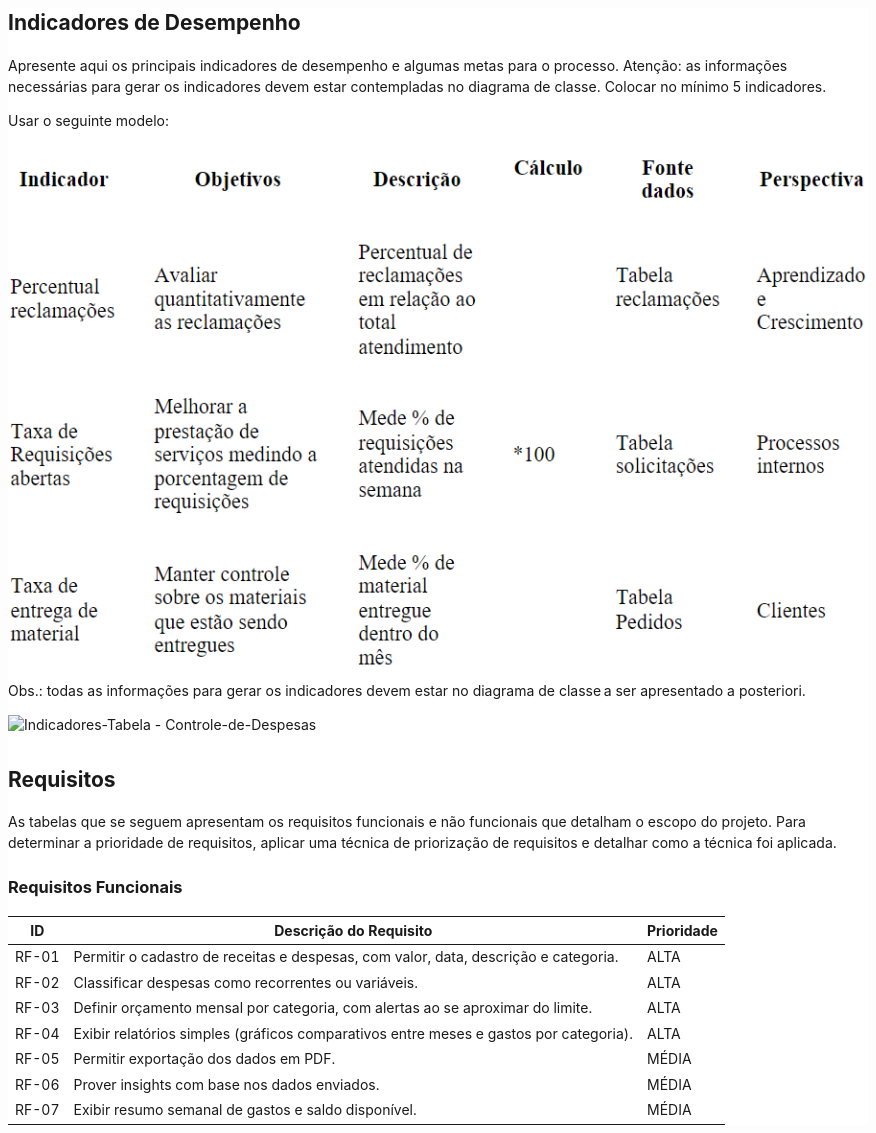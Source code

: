 ## Indicadores de Desempenho

Apresente aqui os principais indicadores de desempenho e algumas metas para o processo. Atenção: as informações necessárias para gerar os indicadores devem estar contempladas no diagrama de classe. Colocar no mínimo 5 indicadores. 

Usar o seguinte modelo: 

![Indicadores de Desempenho](img/02-indic-desemp.png)
Obs.: todas as informações para gerar os indicadores devem estar no diagrama de classe a ser apresentado a posteriori.

![Indicadores-Tabela - Controle-de-Despesas](https://github.com/user-attachments/assets/cf499a79-fc24-4640-bc59-3fc93ac31e08)


## Requisitos

As tabelas que se seguem apresentam os requisitos funcionais e não funcionais que detalham o escopo do projeto. Para determinar a prioridade de requisitos, aplicar uma técnica de priorização de requisitos e detalhar como a técnica foi aplicada.

### Requisitos Funcionais

|ID    | Descrição do Requisito  | Prioridade |
|------|-----------------------------------------|----|
|RF-01	| Permitir o cadastro de receitas e despesas, com valor, data, descrição e categoria.|	ALTA|
|RF-02|	Classificar despesas como recorrentes ou variáveis.|	ALTA|
|RF-03|	Definir orçamento mensal por categoria, com alertas ao se aproximar do limite.| ALTA|
|RF-04|	Exibir relatórios simples (gráficos comparativos entre meses e gastos por categoria).|	ALTA|
|RF-05|	Permitir exportação dos dados em PDF.|	MÉDIA|
|RF-06|	Prover insights com base nos dados enviados.|	MÉDIA|
|RF-07|	Exibir resumo semanal de gastos e saldo disponível.|	MÉDIA|
